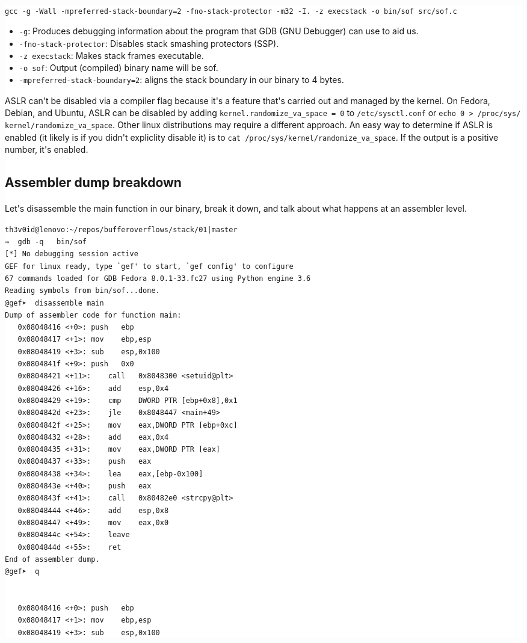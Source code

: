 `gcc -g -Wall -mpreferred-stack-boundary=2 -fno-stack-protector -m32 -I. -z execstack -o bin/sof src/sof.c`

- `-g`: Produces debugging information about the program that GDB (GNU Debugger) can use to aid us.
- `-fno-stack-protector`: Disables stack smashing protectors (SSP).
- `-z execstack`: Makes stack frames executable.
- `-o sof`: Output (compiled) binary name will be sof.
- `-mpreferred-stack-boundary=2`: aligns the stack boundary in our binary to 4 bytes.

ASLR can't be disabled via a compiler flag because it's a feature that's carried out and managed by the kernel. On Fedora, Debian, and Ubuntu, ASLR can be disabled by adding `kernel.randomize_va_space = 0` to `/etc/sysctl.conf` or `echo 0 > /proc/sys/kernel/randomize_va_space`. Other linux distributions may require a different approach. An easy way to determine if ASLR is enabled (it likely is if you didn't expliclity disable it) is to `cat /proc/sys/kernel/randomize_va_space`. If the output is a positive number, it's enabled.

## Assembler dump breakdown

Let's disassemble the main function in our binary, break it down, and talk about what happens at an assembler level.

    th3v0id@lenovo:~/repos/bufferoverflows/stack/01|master 
    ⇒  gdb -q 	bin/sof                                              
    [*] No debugging session active
    GEF for linux ready, type `gef' to start, `gef config' to configure
    67 commands loaded for GDB Fedora 8.0.1-33.fc27 using Python engine 3.6
    Reading symbols from bin/sof...done.
    @gef➤  disassemble main
    Dump of assembler code for function main:
       0x08048416 <+0>:	push   ebp
       0x08048417 <+1>:	mov    ebp,esp
       0x08048419 <+3>:	sub    esp,0x100
       0x0804841f <+9>:	push   0x0
       0x08048421 <+11>:	call   0x8048300 <setuid@plt>
       0x08048426 <+16>:	add    esp,0x4
       0x08048429 <+19>:	cmp    DWORD PTR [ebp+0x8],0x1
       0x0804842d <+23>:	jle    0x8048447 <main+49>
       0x0804842f <+25>:	mov    eax,DWORD PTR [ebp+0xc]
       0x08048432 <+28>:	add    eax,0x4
       0x08048435 <+31>:	mov    eax,DWORD PTR [eax]
       0x08048437 <+33>:	push   eax
       0x08048438 <+34>:	lea    eax,[ebp-0x100]
       0x0804843e <+40>:	push   eax
       0x0804843f <+41>:	call   0x80482e0 <strcpy@plt>
       0x08048444 <+46>:	add    esp,0x8
       0x08048447 <+49>:	mov    eax,0x0
       0x0804844c <+54>:	leave  
       0x0804844d <+55>:	ret    
    End of assembler dump.
    @gef➤  q
    

       0x08048416 <+0>:	push   ebp
       0x08048417 <+1>:	mov    ebp,esp
       0x08048419 <+3>:	sub    esp,0x100
    
